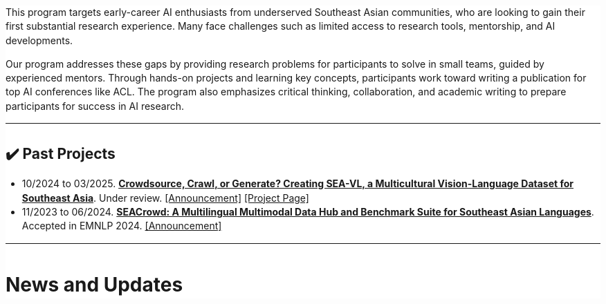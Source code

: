 This program targets early-career AI enthusiasts from underserved Southeast Asian communities, who are looking to gain their first substantial research experience. Many face challenges such as limited access to research tools, mentorship, and AI developments.

Our program addresses these gaps by providing research problems for participants to solve in small teams, guided by experienced mentors. Through hands-on projects and learning key concepts, participants work toward writing a publication for top AI conferences like ACL. The program also emphasizes critical thinking, collaboration, and academic writing to prepare participants for success in AI research.

<hr/>

## ✔️ Past Projects

- 10/2024 to 03/2025. [**Crowdsource, Crawl, or Generate? Creating SEA-VL, a Multicultural Vision-Language Dataset for Southeast Asia**](https://arxiv.org/pdf/2503.07920). Under review. [[Announcement]](https://seacrowd.github.io/seavl-dataset/) [[Project Page]](https://seacrowd.github.io/seavl-launch/)
- 11/2023 to 06/2024. [**SEACrowd: A Multilingual Multimodal Data Hub and Benchmark Suite for Southeast Asian Languages**](https://arxiv.org/pdf/2406.10118). Accepted in EMNLP 2024. [[Announcement]](https://seacrowd.github.io/seacrowd-emnlp-2024/)

<hr/>

# News and Updates



